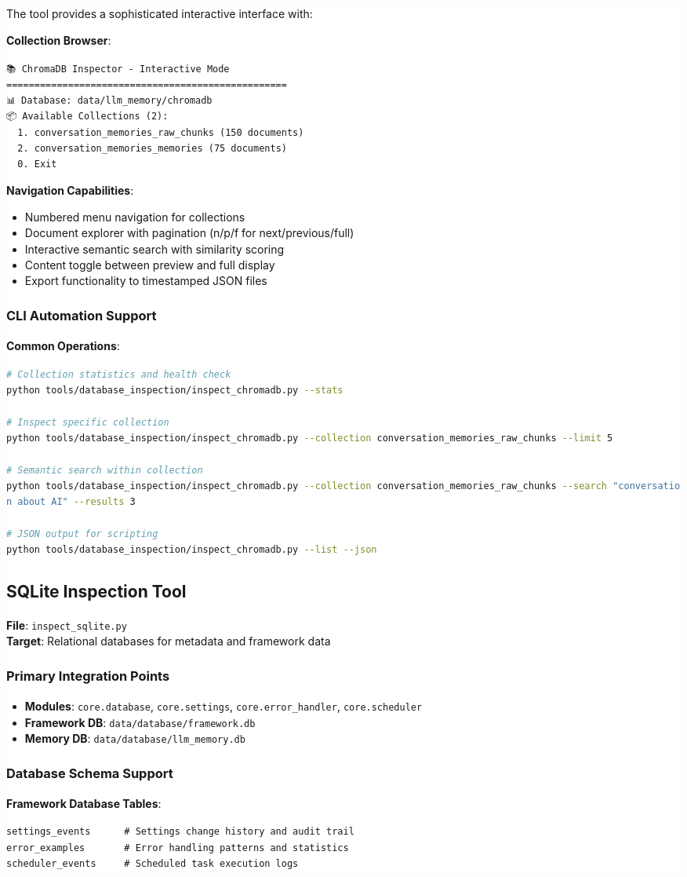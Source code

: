 The tool provides a sophisticated interactive interface with:

**Collection Browser**:
```
📚 ChromaDB Inspector - Interactive Mode
==================================================
📊 Database: data/llm_memory/chromadb
📦 Available Collections (2):
  1. conversation_memories_raw_chunks (150 documents)
  2. conversation_memories_memories (75 documents)
  0. Exit
```

**Navigation Capabilities**:
- Numbered menu navigation for collections
- Document explorer with pagination (n/p/f for next/previous/full)
- Interactive semantic search with similarity scoring
- Content toggle between preview and full display
- Export functionality to timestamped JSON files

### CLI Automation Support

**Common Operations**:
```bash
# Collection statistics and health check
python tools/database_inspection/inspect_chromadb.py --stats

# Inspect specific collection
python tools/database_inspection/inspect_chromadb.py --collection conversation_memories_raw_chunks --limit 5

# Semantic search within collection
python tools/database_inspection/inspect_chromadb.py --collection conversation_memories_raw_chunks --search "conversation about AI" --results 3

# JSON output for scripting
python tools/database_inspection/inspect_chromadb.py --list --json
```

## SQLite Inspection Tool

**File**: `inspect_sqlite.py`  
**Target**: Relational databases for metadata and framework data

### Primary Integration Points

- **Modules**: `core.database`, `core.settings`, `core.error_handler`, `core.scheduler`
- **Framework DB**: `data/database/framework.db`
- **Memory DB**: `data/database/llm_memory.db`

### Database Schema Support

**Framework Database Tables**:
```
settings_events      # Settings change history and audit trail
error_examples       # Error handling patterns and statistics  
scheduler_events     # Scheduled task execution logs
```
